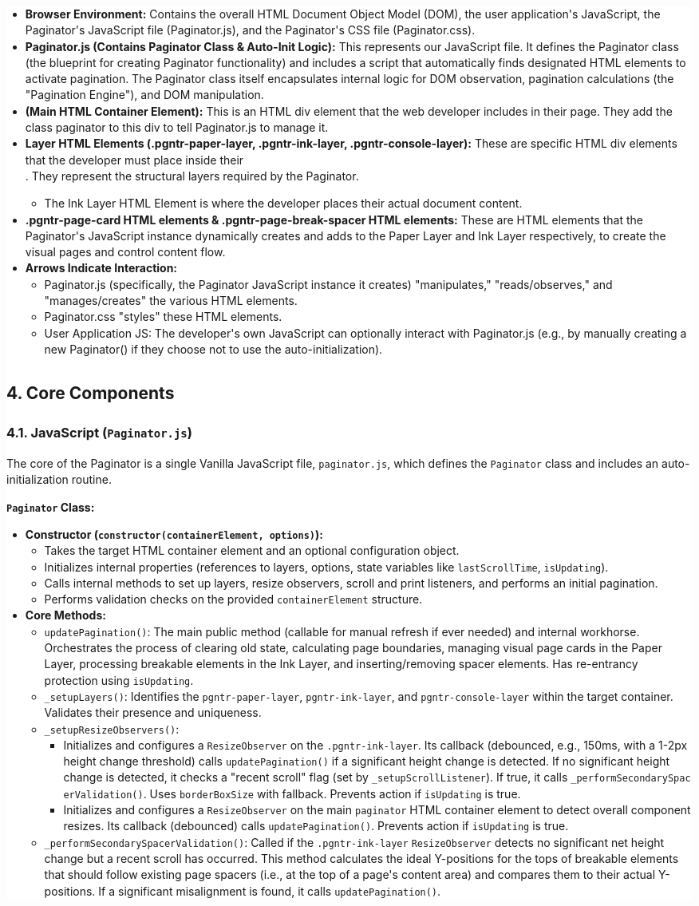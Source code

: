 
* **Browser Environment:** Contains the overall HTML Document Object Model (DOM), the user application's JavaScript, the Paginator's JavaScript file (Paginator.js), and the Paginator's CSS file (Paginator.css).
* **Paginator.js (Contains Paginator Class & Auto-Init Logic):** This represents our JavaScript file. It defines the Paginator class (the blueprint for creating Paginator functionality) and includes a script that automatically finds designated HTML elements to activate pagination. The Paginator class itself encapsulates internal logic for DOM observation, pagination calculations (the "Pagination Engine"), and DOM manipulation.
* **<div class='paginator'> (Main HTML Container Element):** This is an HTML div element that the web developer includes in their page. They add the class paginator to this div to tell Paginator.js to manage it.
* **Layer HTML Elements (.pgntr-paper-layer, .pgntr-ink-layer, .pgntr-console-layer):** These are specific HTML div elements that the developer must place inside their <div class='paginator'>. They represent the structural layers required by the Paginator.
  * The Ink Layer HTML Element is where the developer places their actual document content.
* **.pgntr-page-card HTML elements & .pgntr-page-break-spacer HTML elements:** These are HTML elements that the Paginator's JavaScript instance dynamically creates and adds to the Paper Layer and Ink Layer respectively, to create the visual pages and control content flow.
* **Arrows Indicate Interaction:**
  * Paginator.js (specifically, the Paginator JavaScript instance it creates) "manipulates," "reads/observes," and "manages/creates" the various HTML elements.
  * Paginator.css "styles" these HTML elements.
  * User Application JS: The developer's own JavaScript can optionally interact with Paginator.js (e.g., by manually creating a new Paginator() if they choose not to use the auto-initialization).


## 4. Core Components

### 4.1. JavaScript (`Paginator.js`)

The core of the Paginator is a single Vanilla JavaScript file, `paginator.js`, which defines the `Paginator` class and includes an auto-initialization routine.

**`Paginator` Class:**

* **Constructor (`constructor(containerElement, options)`):**
    * Takes the target HTML container element and an optional configuration object.
    * Initializes internal properties (references to layers, options, state variables like `lastScrollTime`, `isUpdating`).
    * Calls internal methods to set up layers, resize observers, scroll and print listeners, and performs an initial pagination.
    * Performs validation checks on the provided `containerElement` structure.
* **Core Methods:**
    * `updatePagination()`: The main public method (callable for manual refresh if ever needed) and internal workhorse. Orchestrates the process of clearing old state, calculating page boundaries, managing visual page cards in the Paper Layer, processing breakable elements in the Ink Layer, and inserting/removing spacer elements. Has re-entrancy protection using `isUpdating`.
    * `_setupLayers()`: Identifies the `pgntr-paper-layer`, `pgntr-ink-layer`, and `pgntr-console-layer` within the target container. Validates their presence and uniqueness.
    * `_setupResizeObservers()`:
        * Initializes and configures a `ResizeObserver` on the `.pgntr-ink-layer`. Its callback (debounced, e.g., 150ms, with a 1-2px height change threshold) calls `updatePagination()` if a significant height change is detected. If no significant height change is detected, it checks a "recent scroll" flag (set by `_setupScrollListener`). If true, it calls `_performSecondarySpacerValidation()`. Uses `borderBoxSize` with fallback. Prevents action if `isUpdating` is true.
        * Initializes and configures a `ResizeObserver` on the main `paginator` HTML container element to detect overall component resizes. Its callback (debounced) calls `updatePagination()`. Prevents action if `isUpdating` is true.
    * `_performSecondarySpacerValidation()`: Called if the `.pgntr-ink-layer` `ResizeObserver` detects no significant net height change but a recent scroll has occurred. This method calculates the ideal Y-positions for the tops of breakable elements that should follow existing page spacers (i.e., at the top of a page's content area) and compares them to their actual Y-positions. If a significant misalignment is found, it calls `updatePagination()`.
